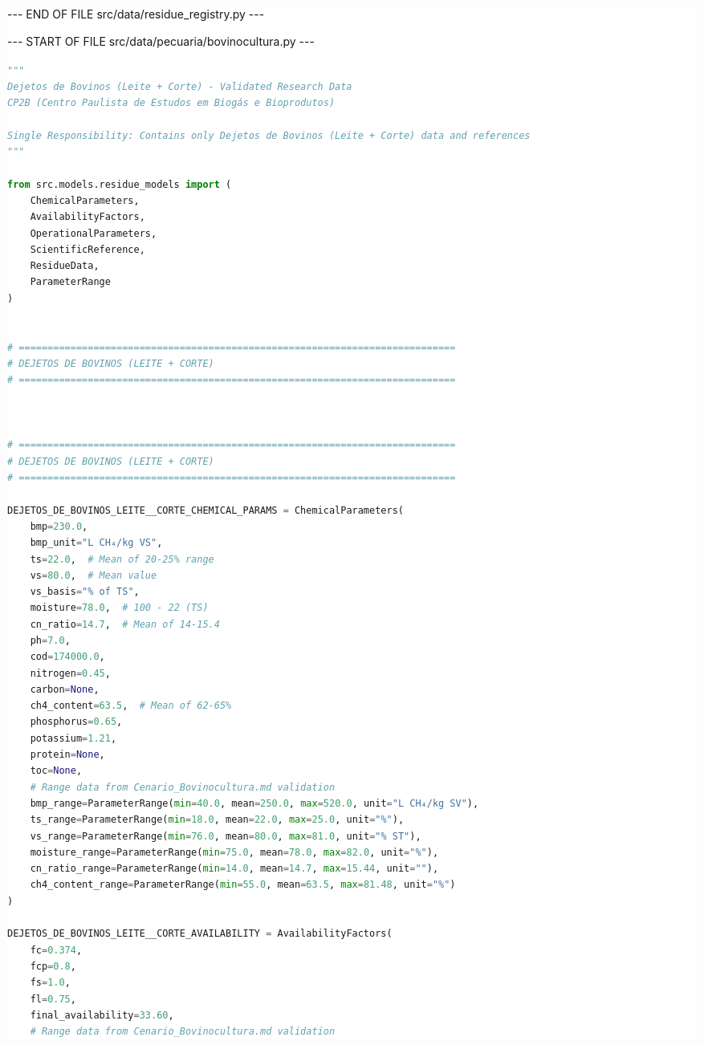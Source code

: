 --- END OF FILE src/data/residue_registry.py ---

--- START OF FILE src/data/pecuaria/bovinocultura.py ---

```python
"""
Dejetos de Bovinos (Leite + Corte) - Validated Research Data
CP2B (Centro Paulista de Estudos em Biogás e Bioprodutos)

Single Responsibility: Contains only Dejetos de Bovinos (Leite + Corte) data and references
"""

from src.models.residue_models import (
    ChemicalParameters,
    AvailabilityFactors,
    OperationalParameters,
    ScientificReference,
    ResidueData,
    ParameterRange
)


# ============================================================================
# DEJETOS DE BOVINOS (LEITE + CORTE)
# ============================================================================



# ============================================================================
# DEJETOS DE BOVINOS (LEITE + CORTE)
# ============================================================================

DEJETOS_DE_BOVINOS_LEITE__CORTE_CHEMICAL_PARAMS = ChemicalParameters(
    bmp=230.0,
    bmp_unit="L CH₄/kg VS",
    ts=22.0,  # Mean of 20-25% range
    vs=80.0,  # Mean value
    vs_basis="% of TS",
    moisture=78.0,  # 100 - 22 (TS)
    cn_ratio=14.7,  # Mean of 14-15.4
    ph=7.0,
    cod=174000.0,
    nitrogen=0.45,
    carbon=None,
    ch4_content=63.5,  # Mean of 62-65%
    phosphorus=0.65,
    potassium=1.21,
    protein=None,
    toc=None,
    # Range data from Cenario_Bovinocultura.md validation
    bmp_range=ParameterRange(min=40.0, mean=250.0, max=520.0, unit="L CH₄/kg SV"),
    ts_range=ParameterRange(min=18.0, mean=22.0, max=25.0, unit="%"),
    vs_range=ParameterRange(min=76.0, mean=80.0, max=81.0, unit="% ST"),
    moisture_range=ParameterRange(min=75.0, mean=78.0, max=82.0, unit="%"),
    cn_ratio_range=ParameterRange(min=14.0, mean=14.7, max=15.44, unit=""),
    ch4_content_range=ParameterRange(min=55.0, mean=63.5, max=81.48, unit="%")
)

DEJETOS_DE_BOVINOS_LEITE__CORTE_AVAILABILITY = AvailabilityFactors(
    fc=0.374,
    fcp=0.8,
    fs=1.0,
    fl=0.75,
    final_availability=33.60,
    # Range data from Cenario_Bovinocultura.md validation
```